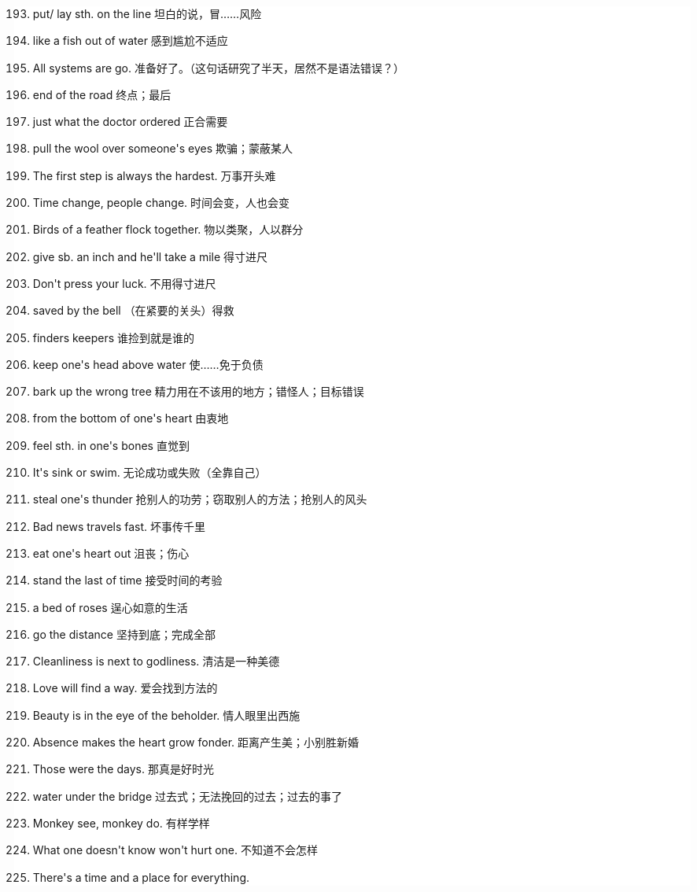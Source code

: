 193. put/ lay sth. on the line 坦白的说，冒……风险

194. like a fish out of water 感到尴尬不适应

195. All systems are go. 准备好了。（这句话研究了半天，居然不是语法错误？）

196. end of the road 终点；最后

197. just what the doctor ordered 正合需要

198. pull the wool over someone's eyes 欺骗；蒙蔽某人

199. The first step is always the hardest. 万事开头难

200. Time change, people change. 时间会变，人也会变

201. Birds of a feather flock together. 物以类聚，人以群分

202. give sb. an inch and he'll take a mile 得寸进尺

203. Don't press your luck. 不用得寸进尺

204. saved by the bell （在紧要的关头）得救

205. finders keepers 谁捡到就是谁的

209. keep one's head above water 使……免于负债

210. bark up the wrong tree 精力用在不该用的地方；错怪人；目标错误

211. from the bottom of one's heart 由衷地

214. feel sth. in one's bones 直觉到

215. It's sink or swim. 无论成功或失败（全靠自己）

216. steal one's thunder 抢别人的功劳；窃取别人的方法；抢别人的风头

218. Bad news travels fast. 坏事传千里

219. eat one's heart out 沮丧；伤心

220. stand the last of time 接受时间的考验

221. a bed of roses 逞心如意的生活

223. go the distance 坚持到底；完成全部

224. Cleanliness is next to godliness. 清洁是一种美德

226. Love will find a way. 爱会找到方法的

229. Beauty is in the eye of the beholder. 情人眼里出西施

230. Absence makes the heart grow fonder. 距离产生美；小别胜新婚

233. Those were the days. 那真是好时光

234. water under the bridge 过去式；无法挽回的过去；过去的事了

235. Monkey see, monkey do. 有样学样

236. What one doesn't know won't hurt one. 不知道不会怎样

237. There's a time and a place for everything.
